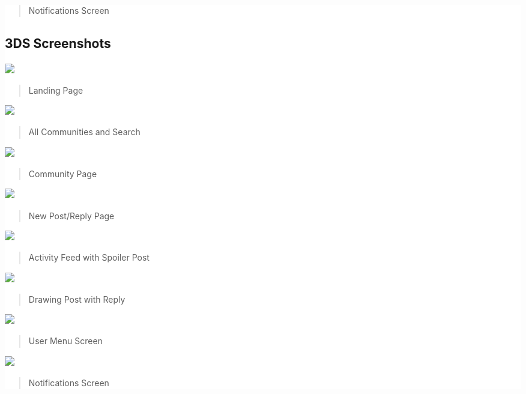 > Notifications Screen

## 3DS Screenshots

![](https://cdn.discordapp.com/attachments/868275684630470697/892941422930558986/unknown.png)

> Landing Page

![](https://cdn.discordapp.com/attachments/868275684630470697/892941904088539156/unknown.png)

> All Communities and Search

![](https://cdn.discordapp.com/attachments/868275684630470697/892942081935413268/unknown.png)

> Community Page

![](https://cdn.discordapp.com/attachments/868275684630470697/892942228954161163/unknown.png)

> New Post/Reply Page

![](https://cdn.discordapp.com/attachments/868275684630470697/892942546085511188/unknown.png)

> Activity Feed with Spoiler Post

![](https://cdn.discordapp.com/attachments/868275684630470697/892943312380645386/unknown.png)

> Drawing Post with Reply

![](https://cdn.discordapp.com/attachments/868275684630470697/892943575560638534/unknown.png)

> User Menu Screen

![](https://cdn.discordapp.com/attachments/868275684630470697/892943834521161788/unknown.png)

> Notifications Screen

